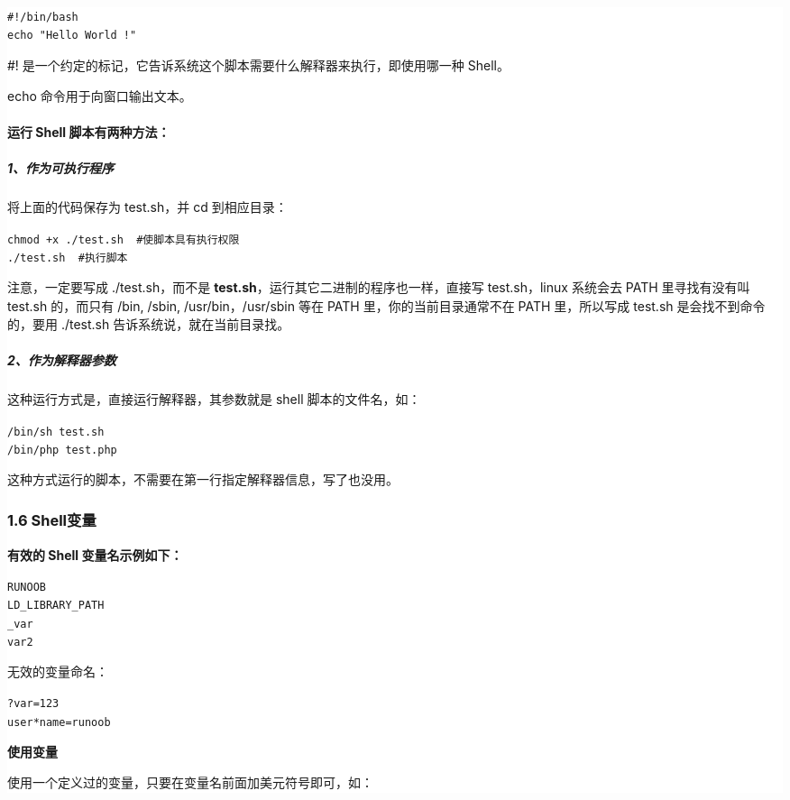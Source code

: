 ```
#!/bin/bash
echo "Hello World !" 
```

\#! 是一个约定的标记，它告诉系统这个脚本需要什么解释器来执行，即使用哪一种 Shell。

echo 命令用于向窗口输出文本。 



#### 运行 Shell 脚本有两种方法：

#####  **1、作为可执行程序**

 将上面的代码保存为 test.sh，并 cd 到相应目录：

```
chmod +x ./test.sh  #使脚本具有执行权限
./test.sh  #执行脚本
```

注意，一定要写成 ./test.sh，而不是 **test.sh**，运行其它二进制的程序也一样，直接写 test.sh，linux 系统会去 PATH 里寻找有没有叫 test.sh 的，而只有 /bin, /sbin, /usr/bin，/usr/sbin 等在 PATH 里，你的当前目录通常不在 PATH 里，所以写成 test.sh 是会找不到命令的，要用 ./test.sh 告诉系统说，就在当前目录找。 

##### **2、作为解释器参数**

  这种运行方式是，直接运行解释器，其参数就是 shell 脚本的文件名，如：

```
/bin/sh test.sh
/bin/php test.php
```

 这种方式运行的脚本，不需要在第一行指定解释器信息，写了也没用。 



### 1.6 Shell变量

**有效的 Shell 变量名示例如下：**

```
RUNOOB
LD_LIBRARY_PATH
_var
var2
```

无效的变量命名：

```
?var=123
user*name=runoob
```



**使用变量**

使用一个定义过的变量，只要在变量名前面加美元符号即可，如：
